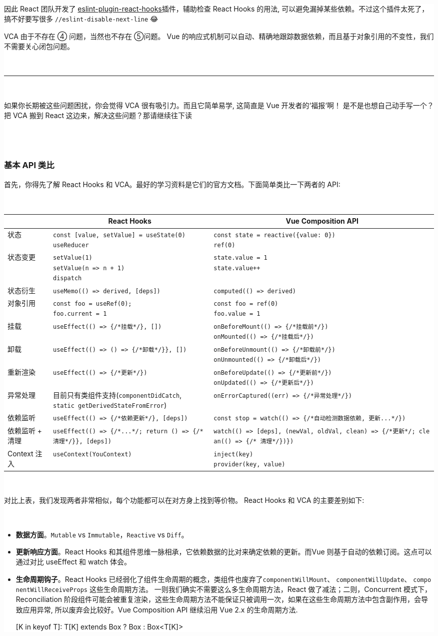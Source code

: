 因此 React 团队开发了 [eslint-plugin-react-hooks](https://www.npmjs.com/package/eslint-plugin-react-hooks)插件，辅助检查 React Hooks 的用法, 可以避免漏掉某些依赖。不过这个插件太死了，搞不好要写很多 `//eslint-disable-next-line` 😂

VCA 由于不存在 ④ 问题，当然也不存在 ⑤问题。 Vue 的响应式机制可以自动、精确地跟踪数据依赖，而且基于对象引用的不变性，我们不需要关心闭包问题。

<br>

---

<br>

如果你长期被这些问题困扰，你会觉得 VCA 很有吸引力。而且它简单易学, 这简直是 Vue 开发者的‘福报‘啊！ 是不是也想自己动手写一个？把 VCA 搬到 React 这边来，解决这些问题？那请继续往下读

<br>
<br>

### 基本 API 类比

首先，你得先了解 React Hooks 和 VCA。最好的学习资料是它们的官方文档。下面简单类比一下两者的 API:

<br>

|         | React Hooks                                  |  Vue Composition API                   |
|---------|----------------------------------------------|-----------------------------------------|
|状态      | `const [value, setValue] = useState(0)` <br> `useReducer`     | `const state = reactive({value: 0})` <br> `ref(0)` |
|状态变更   | `setValue(1)` <br> `setValue(n => n + 1)` <br> `dispatch`     | `state.value = 1` <br> `state.value++` |
|状态衍生   | `useMemo(() => derived, [deps])`     | `computed(() => derived)` |
|对象引用   | `const foo = useRef(0);` <br> `foo.current = 1` | `const foo = ref(0)` <br> `foo.value = 1`|
|挂载      | `useEffect(() => {/*挂载*/}, [])`                          | `onBeforeMount(() => {/*挂载前*/})` <br> `onMounted(() => {/*挂载后*/})`|
|卸载      | `useEffect(() => () => {/*卸载*/}}, [])`  | `onBeforeUnmount(() => {/*卸载前*/})` <br> `onUnmounted(() => {/*卸载后*/})`|
|重新渲染      | `useEffect(() => {/*更新*/})`                | `onBeforeUpdate(() => {/*更新前*/})` <br> `onUpdated(() => {/*更新后*/})`|
|异常处理   | 目前只有类组件支持(`componentDidCatch`, <br> `static getDerivedStateFromError`) | `onErrorCaptured((err) => {/*异常处理*/})`|
|依赖监听  | `useEffect(() => {/*依赖更新*/}, [deps])` | `const stop = watch(() => {/*自动检测数据依赖, 更新...*/})`|
|依赖监听 + 清理  | `useEffect(() => {/*...*/; return () => {/*清理*/}}, [deps])` | `watch(() => [deps], (newVal, oldVal, clean) => {/*更新*/; clean(() => {/* 清理*/})})`|
|Context 注入 | `useContext(YouContext)` | `inject(key)` <br> `provider(key, value)`|

<br>

对比上表，我们发现两者非常相似，每个功能都可以在对方身上找到等价物。 React Hooks 和 VCA 的主要差别如下:

<br>

- **数据方面**。`Mutable` vs `Immutable`，`Reactive` vs `Diff`。
- **更新响应方面**。React Hooks 和其组件思维一脉相承，它依赖数据的比对来确定依赖的更新。而Vue 则基于自动的依赖订阅。这点可以通过对比 useEffect 和 watch 体会。
- **生命周期钩子**。React Hooks 已经弱化了组件生命周期的概念，类组件也废弃了`componentWillMount`、 `componentWillUpdate`、   `componentWillReceiveProps` 这些生命周期方法。 一则我们确实不需要这么多生命周期方法，React 做了减法；二则，Concurrent 模式下，Reconciliation 阶段组件可能会被重复渲染，这些生命周期方法不能保证只被调用一次，如果在这些生命周期方法中包含副作用，会导致应用异常, 所以废弃会比较好。Vue Composition API 继续沿用 Vue 2.x 的生命周期方法.


  [K in keyof T]: T[K] extends Box<infer V> ? Box<V> : Box<T[K]>
